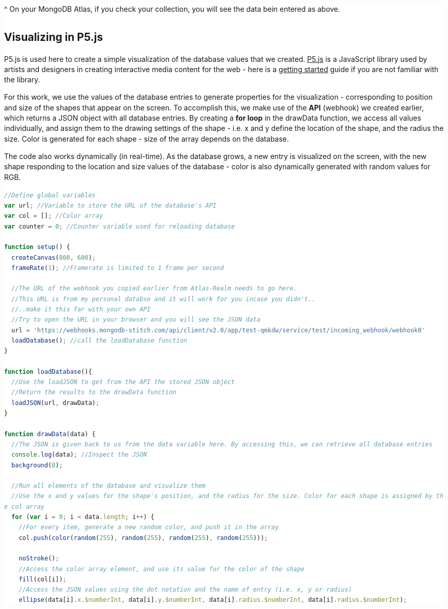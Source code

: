 ^ On your MongoDB Atlas, if you check your collection, you will see the data bein entered as above.

## Visualizing in P5.js

P5.js is used here to create a simple visualization of the database values that we created. [P5.js](https://p5js.org) is a JavaScript library used by artists and designers in creating interactive media content for the web - here is a [getting started](https://p5js.org/get-started/) guide if you are not familiar with the library.

For this work, we use the values of the database entries to generate properties for the visualization - corresponding to position and size of the shapes that appear on the screen. To accomplish this, we make use of the **API** (webhook) we created earlier, which returns a JSON object with all database entries. By creating a **for loop** in the drawData function, we access all values individually, and assign them to the drawing settings of the shape - i.e. x and y define the location of the shape, and the radius the size. Color is generated for each shape - size of the array depends on the database.

The code also works dynamically (in real-time). As the database grows, a new entry is visualized on the screen, with the new shape responding to the location and size values of the database - color is also dynamically generated with random values for RGB.

```JavaScript
//Define global variables
var url; //Variable to store the URL of the database's API
var col = []; //Color array
var counter = 0; //Counter variable used for reloading database

function setup() {
  createCanvas(800, 600);
  frameRate(1); //Framerate is limited to 1 frame per second

  //The URL of the webhook you copied earlier from Atlas-Realm needs to go here.
  //This URL is from my personal databse and it will work for you incase you didn't.. 
  //..make it this far with your own API
  //Try to open the URL in your browser and you will see the JSON data
  url = 'https://webhooks.mongodb-stitch.com/api/client/v2.0/app/test-qmkdw/service/test/incoming_webhook/webhook0'
  loadDatabase(); //call the loadDatabase function
}

function loadDatabase(){
  //Use the loadJSON to get from the API the stored JSON object
  //Return the results to the drawData function
  loadJSON(url, drawData);
}

function drawData(data) {
  //The JSON is given back to us from the data variable here. By accessing this, we can retrieve all database entries
  console.log(data); //Inspect the JSON
  background(0);

  //Run all elements of the database and visualize them
  //Use the x and y values for the shape's position, and the radius for the size. Color for each shape is assigned by the col array
  for (var i = 0; i < data.length; i++) {
    //For every item, generate a new random color, and push it in the array
    col.push(color(random(255), random(255), random(255), random(255)));

    noStroke();
    //Access the color array element, and use its value for the color of the shape
    fill(col[i]);
    //Access the JSON values using the dot notation and the name of entry (i.e. x, y or radius)
    ellipse(data[i].x.$numberInt, data[i].y.$numberInt, data[i].radius.$numberInt, data[i].radius.$numberInt);
```
